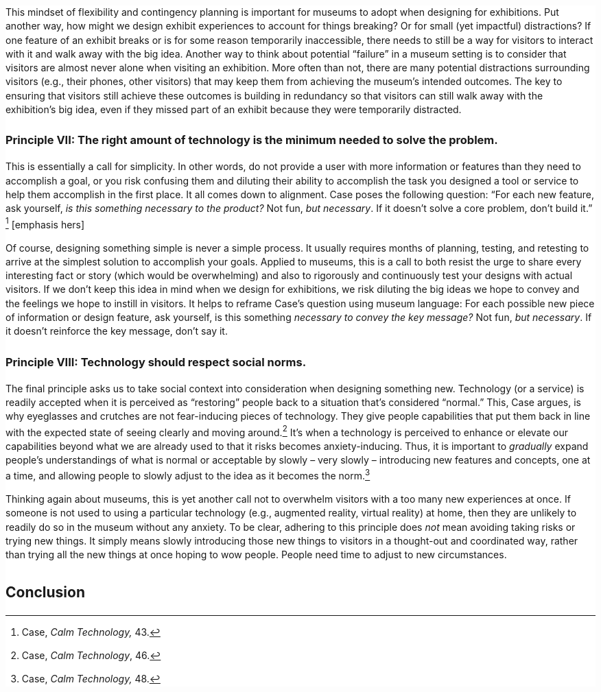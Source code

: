This mindset of flexibility and contingency planning is important for museums to adopt when designing for exhibitions. Put another way, how might we design exhibit experiences to account for things breaking? Or for small (yet impactful) distractions? If one feature of an exhibit breaks or is for some reason temporarily inaccessible, there needs to still be a way for visitors to interact with it and walk away with the big idea. Another way to think about potential “failure” in a museum setting is to consider that visitors are almost never alone when visiting an exhibition. More often than not, there are many potential distractions surrounding visitors (e.g., their phones, other visitors) that may keep them from achieving the museum’s intended outcomes. The key to ensuring that visitors still achieve these outcomes is building in redundancy so that visitors can still walk away with the exhibition’s big idea, even if they missed part of an exhibit because they were temporarily distracted.

### Principle VII: The right amount of technology is the minimum needed to solve the problem.

This is essentially a call for simplicity. In other words, do not provide a user with more information or features than they need to accomplish a goal, or you risk confusing them and diluting their ability to accomplish the task you designed a tool or service to help them accomplish in the first place. It all comes down to alignment. Case poses the following question: “For each new feature, ask yourself, *is this something necessary to the product?* Not fun, *but necessary*. If it doesn’t solve a core problem, don’t build it.” [^17] [emphasis hers]

Of course, designing something simple is never a simple process. It usually requires months of planning, testing, and retesting to arrive at the simplest solution to accomplish your goals. Applied to museums, this is a call to both resist the urge to share every interesting fact or story (which would be overwhelming) and also to rigorously and continuously test your designs with actual visitors. If we don’t keep this idea in mind when we design for exhibitions, we risk diluting the big ideas we hope to convey and the feelings we hope to instill in visitors. It helps to reframe Case’s question using museum language: For each possible new piece of information or design feature, ask yourself, is this something *necessary to convey the key message?* Not fun, *but necessary*. If it doesn’t reinforce the key message, don’t say it.

### Principle VIII: Technology should respect social norms.

The final principle asks us to take social context into consideration when designing something new. Technology (or a service) is readily accepted when it is perceived as “restoring” people back to a situation that’s considered “normal.” This, Case argues, is why eyeglasses and crutches are not fear-inducing pieces of technology. They give people capabilities that put them back in line with the expected state of seeing clearly and moving around.[^18] It’s when a technology is perceived to enhance or elevate our capabilities beyond what we are already used to that it risks becomes anxiety-inducing. Thus, it is important to *gradually* expand people’s understandings of what is normal or acceptable by slowly – very slowly – introducing new features and concepts, one at a time, and allowing people to slowly adjust to the idea as it becomes the norm.[^19]

Thinking again about museums, this is yet another call not to overwhelm visitors with a too many new experiences at once. If someone is not used to using a particular technology (e.g., augmented reality, virtual reality) at home, then they are unlikely to readily do so in the museum without any anxiety. To be clear, adhering to this principle does *not* mean avoiding taking risks or trying new things. It simply means slowly introducing those new things to visitors in a thought-out and coordinated way, rather than trying all the new things at once hoping to wow people. People need time to adjust to new circumstances.

## Conclusion


[^1]: The phrase “Calm Technology” is capitalized here and throughout this essay to be consistent with Case’s writings both online and in her book. Amber Case, *Calm Technology: Principles and Patterns for Non-Intrusive Design* (Sebastopol: O’Reilly Media, Inc., 2016), 15.
[^2]: Amber Case, “About,” *Case Organic,* [https://caseorganic.com/about](https://caseorganic.com/about/) (accessed February 10, 2019)
[^3]: Case, *Calm Technology,* 15.
[^4]: Weiser and Brown published a series of research papers outlining the need for Calm Technology in the mid-1990s. They include the following and can all be accessed on Amber Case’s website, [https://calmtech.com/papers.html](https://calmtech.com/papers.html) : Mark Weiser, “The Computer for the 21^st^ Century,” (September 1991); Mark Weiser and John Seely Brown, “Designing Calm Technology,” (December 1995); and Mark Weiser and John Seely Brown, “The Coming Age of Calm Technology,” (October 1996).
[^5]: To draw attention to their work, Case wrote the book *Calm Technology,* where she reiterates Weiser, Brown, and Gold’s ideas and expands on them to account for the passage of time since their conception.
[^6]: Weiser, “The Computer for the 21^st^ Century,” quoted in Case, *Calm Technology,* 15.
[^7]: Case, *Calm Technology,* viii (preface).
[^8]: Case, *Calm Technology,* 16.
[^9]: Those who attended Case’s keynote address at MCN 2018 might recall that she cited a tea kettle as an example of Calm Technology.
[^10]: Case, *Calm Technology,* x (preface).
[^11]:  For a broad comparison of summative evaluation studies in museums, see: Beverly Serrell, *Paying Attention: Visitors and Museum Exhibitions* (Washington, D.C.: American Alliance Of Museums, 1998). This book that was first published in 1998 and that was supported by a National Science Foundation (NSF) grant called “A Meta-analysis of Visitor Time/Use in Museum Exhibitions. For an update from Serrell since the book was first published and a list of many other resources on timing and tracking studies, see: Beverly Serrell, “Field Trips Are Valuable Learning Experiences,” *Informal Scienc*e, July 8, 2016 http://www.informalscience.org/news-views/paying-more-attention-paying-attention (accessed February 09, 2019). For a list of specific summative evaluation studies that including the timing and tracking methodology, see *Informal Science,* [http://informalscience.org/search-results?search\_api\_views\_fulltext=timing%20and%20tracking&f[1]=search\_api\_combined\_2:41](http://informalscience.org/search-results?search_api_views_fulltext=timing%20and%20tracking&f%5b1%5d=search_api_combined_2:41) (accessed February 10, 2019).
[^12]: Case, *Calm Technology,* 20.
[^13]: Amber Case, “Principles of Calm Technology,” *Calm Tech*, [https://calmtech.com/index.html](https://calmtech.com/index.html) (accessed February 10^,^ 2019).
[^14]: Case, *Calm Technology*, 29.
[^15]: “Principles of Calm Technology.”
[^16]: Case, *Calm Technology*, 40.
[^17]: Case, *Calm Technology,* 43.
[^18]: Case, *Calm Technology*, 46.
[^19]: Case, *Calm Technology,* 48.
[^20]: Francesca Elisia, “What’s the Difference Between Human-Centered Design and User Experience Design?”, *Medium* [https://blog.prototypr.io/whats-the-difference-between-human-centred-design-and-user-experience-design-2f48e5c9be25](https://blog.prototypr.io/whats-the-difference-between-human-centred-design-and-user-experience-design-2f48e5c9be25) (accessed February 7, 2019).
[^21]: Don Norman and Jakob Nielsen, “The Definition of User Experience (UX),” *Nielson Norman Group,* [https://www.nngroup.com/articles/definition-user-experience/](https://www.nngroup.com/articles/definition-user-experience/) (accessed February 7, 2019).
[^22]: Randi Korn, “*Intentional Practice for Museums,”* (Lanham: Rowman & Littlefield, 2018), xix (preface).
[^23]: Case, *Calm Technology,* 51.